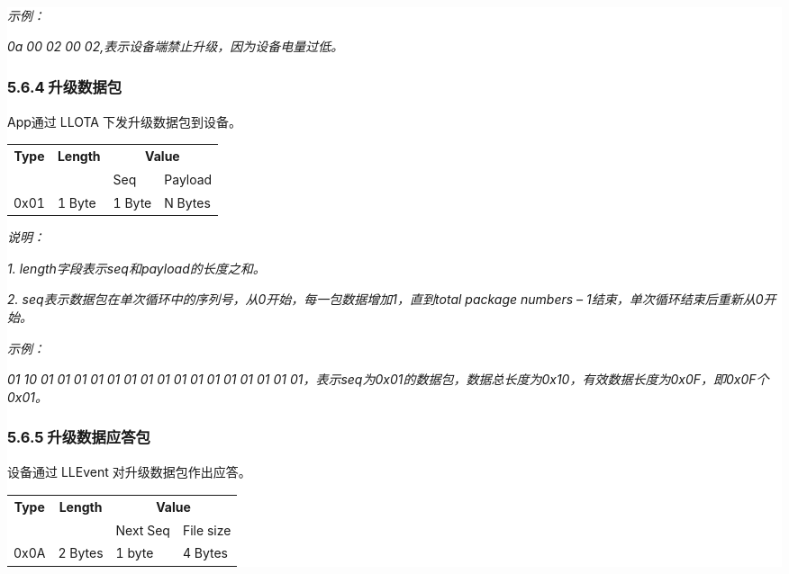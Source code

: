 
_示例：_   

 _0a 00 02 00 02,表示设备端禁止升级，因为设备电量过低。_   

### 5.6.4 升级数据包   

App通过 LLOTA 下发升级数据包到设备。   

<table>
  <tr>
    <th class="align-left">Type</th>
    <th class="align-left">Length</th>
    <th colspan="2" class="align-left">Value</th>
  </tr>
  <tr>
    <td>​</td>
    <td>​</td>
    <td>Seq</td>
    <td>Payload</td>
  </tr>
  <tr>
    <td>0x01</td>
    <td>1 Byte</td>
    <td>1 Byte</td>
    <td>N Bytes</td>
  </tr>
</table>


_说明：_   

_1._ _length字段表示seq和payload的长度之和。_   

_2._ _seq表示数据包在单次循环中的序列号，从0开始，每一包数据增加1，直到total package numbers – 1结束，单次循环结束后重新从0开始。_   

_示例：_   

 _01 10 01 01 01 01 01 01 01 01 01 01 01 01 01 01 01 01，表示seq为0x01的数据包，数据总长度为0x10，有效数据长度为0x0F，即0x0F个0x01。_   

### 5.6.5 升级数据应答包   

设备通过 LLEvent 对升级数据包作出应答。   

<table>
  <tr>
    <th class="align-left">Type</th>
    <th class="align-left">Length</th>
    <th colspan="2" class="align-left">Value</th>
  </tr>
  <tr>
    <td>​</td>
    <td>​</td>
    <td>Next Seq</td>
    <td>File size</td>
  </tr>
  <tr>
    <td>0x0A</td>
    <td>2 Bytes</td>
    <td>1 byte</td>
    <td>4 Bytes</td>
  </tr>
</table>
